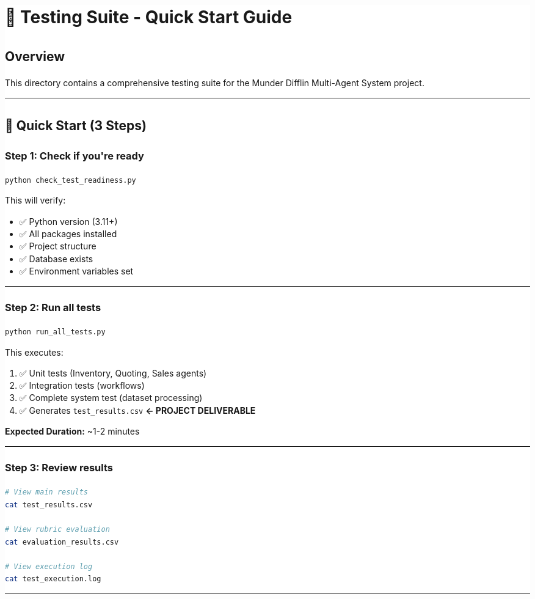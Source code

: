 # 🧪 Testing Suite - Quick Start Guide

## Overview

This directory contains a comprehensive testing suite for the Munder Difflin Multi-Agent System project.

---

## 🚀 Quick Start (3 Steps)

### Step 1: Check if you're ready

```bash
python check_test_readiness.py
```

This will verify:
- ✅ Python version (3.11+)
- ✅ All packages installed
- ✅ Project structure
- ✅ Database exists
- ✅ Environment variables set

---

### Step 2: Run all tests

```bash
python run_all_tests.py
```

This executes:
1. ✅ Unit tests (Inventory, Quoting, Sales agents)
2. ✅ Integration tests (workflows)
3. ✅ Complete system test (dataset processing)
4. ✅ Generates `test_results.csv` **← PROJECT DELIVERABLE**

**Expected Duration:** ~1-2 minutes

---

### Step 3: Review results

```bash
# View main results
cat test_results.csv

# View rubric evaluation
cat evaluation_results.csv

# View execution log
cat test_execution.log
```

---